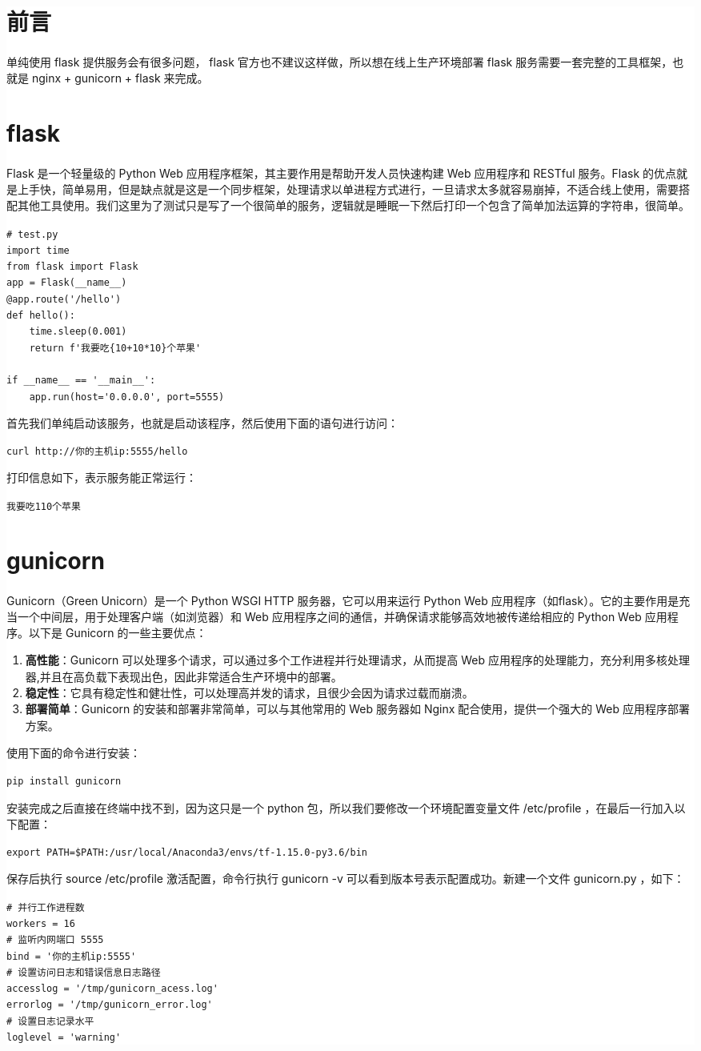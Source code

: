 # 前言
单纯使用 flask 提供服务会有很多问题， flask 官方也不建议这样做，所以想在线上生产环境部署 flask 服务需要一套完整的工具框架，也就是 nginx + gunicorn + flask 来完成。

# flask 
Flask 是一个轻量级的 Python Web 应用程序框架，其主要作用是帮助开发人员快速构建 Web 应用程序和 RESTful 服务。Flask 的优点就是上手快，简单易用，但是缺点就是这是一个同步框架，处理请求以单进程方式进行，一旦请求太多就容易崩掉，不适合线上使用，需要搭配其他工具使用。我们这里为了测试只是写了一个很简单的服务，逻辑就是睡眠一下然后打印一个包含了简单加法运算的字符串，很简单。

    # test.py
    import time
    from flask import Flask
    app = Flask(__name__)
    @app.route('/hello')
    def hello():
        time.sleep(0.001)
        return f'我要吃{10+10*10}个苹果'

    if __name__ == '__main__':
        app.run(host='0.0.0.0', port=5555)
        
首先我们单纯启动该服务，也就是启动该程序，然后使用下面的语句进行访问：

    curl http://你的主机ip:5555/hello
   
打印信息如下，表示服务能正常运行：

    我要吃110个苹果       
# gunicorn

Gunicorn（Green Unicorn）是一个 Python WSGI HTTP 服务器，它可以用来运行 Python Web 应用程序（如flask）。它的主要作用是充当一个中间层，用于处理客户端（如浏览器）和 Web 应用程序之间的通信，并确保请求能够高效地被传递给相应的 Python Web 应用程序。以下是 Gunicorn 的一些主要优点：

1.  **高性能**：Gunicorn 可以处理多个请求，可以通过多个工作进程并行处理请求，从而提高 Web 应用程序的处理能力，充分利用多核处理器,并且在高负载下表现出色，因此非常适合生产环境中的部署。
1.  **稳定性**：它具有稳定性和健壮性，可以处理高并发的请求，且很少会因为请求过载而崩溃。
1.  **部署简单**：Gunicorn 的安装和部署非常简单，可以与其他常用的 Web 服务器如 Nginx 配合使用，提供一个强大的 Web 应用程序部署方案。 

使用下面的命令进行安装：

    pip install gunicorn


安装完成之后直接在终端中找不到，因为这只是一个 python 包，所以我们要修改一个环境配置变量文件 /etc/profile ，在最后一行加入以下配置：

    export PATH=$PATH:/usr/local/Anaconda3/envs/tf-1.15.0-py3.6/bin

保存后执行 source /etc/profile 激活配置，命令行执行 gunicorn -v 可以看到版本号表示配置成功。新建一个文件 gunicorn.py ，如下：

    # 并行工作进程数
    workers = 16
    # 监听内网端口 5555
    bind = '你的主机ip:5555'
    # 设置访问日志和错误信息日志路径
    accesslog = '/tmp/gunicorn_acess.log'
    errorlog = '/tmp/gunicorn_error.log'
    # 设置日志记录水平
    loglevel = 'warning'